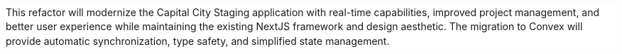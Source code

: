 This refactor will modernize the Capital City Staging application with real-time capabilities, improved project management, and better user experience while maintaining the existing NextJS framework and design aesthetic. The migration to Convex will provide automatic synchronization, type safety, and simplified state management.